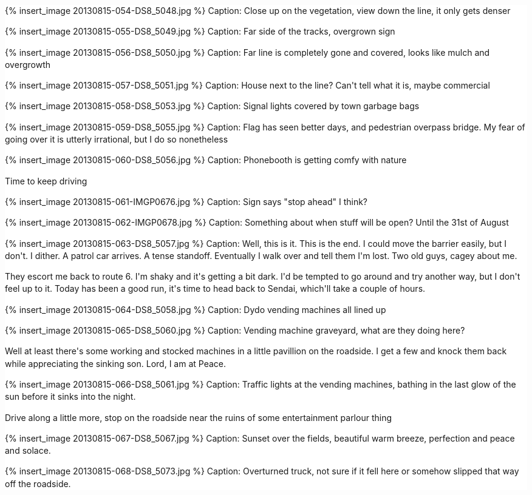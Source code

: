 {% insert_image 20130815-054-DS8_5048.jpg %}
Caption: Close up on the vegetation, view down the line, it only gets denser

{% insert_image 20130815-055-DS8_5049.jpg %}
Caption: Far side of the tracks, overgrown sign

{% insert_image 20130815-056-DS8_5050.jpg %}
Caption: Far line is completely gone and covered, looks like mulch and overgrowth

{% insert_image 20130815-057-DS8_5051.jpg %}
Caption: House next to the line? Can't tell what it is, maybe commercial

{% insert_image 20130815-058-DS8_5053.jpg %}
Caption: Signal lights covered by town garbage bags

{% insert_image 20130815-059-DS8_5055.jpg %}
Caption: Flag has seen better days, and pedestrian overpass bridge. My fear of going over it is utterly irrational, but I do so nonetheless

{% insert_image 20130815-060-DS8_5056.jpg %}
Caption: Phonebooth is getting comfy with nature

Time to keep driving

{% insert_image 20130815-061-IMGP0676.jpg %}
Caption: Sign says "stop ahead" I think?

{% insert_image 20130815-062-IMGP0678.jpg %}
Caption: Something about when stuff will be open? Until the 31st of August

{% insert_image 20130815-063-DS8_5057.jpg %}
Caption: Well, this is it. This is the end. I could move the barrier easily, but I don't. I dither. A patrol car arrives. A tense standoff. Eventually I walk over and tell them I'm lost. Two old guys, cagey about me.

They escort me back to route 6. I'm shaky and it's getting a bit dark. I'd be tempted to go around and try another way, but I don't feel up to it. Today has been a good run, it's time to head back to Sendai, which'll take a couple of hours.

{% insert_image 20130815-064-DS8_5058.jpg %}
Caption: Dydo vending machines all lined up

{% insert_image 20130815-065-DS8_5060.jpg %}
Caption: Vending machine graveyard, what are they doing here?

Well at least there's some working and stocked machines in a little pavillion on the roadside. I get a few and knock them back while appreciating the sinking son. Lord, I am at Peace.

{% insert_image 20130815-066-DS8_5061.jpg %}
Caption: Traffic lights at the vending machines, bathing in the last glow of the sun before it sinks into the night.

Drive along a little more, stop on the roadside near the ruins of some entertainment parlour thing

{% insert_image 20130815-067-DS8_5067.jpg %}
Caption: Sunset over the fields, beautiful warm breeze, perfection and peace and solace.

{% insert_image 20130815-068-DS8_5073.jpg %}
Caption: Overturned truck, not sure if it fell here or somehow slipped that way off the roadside.
